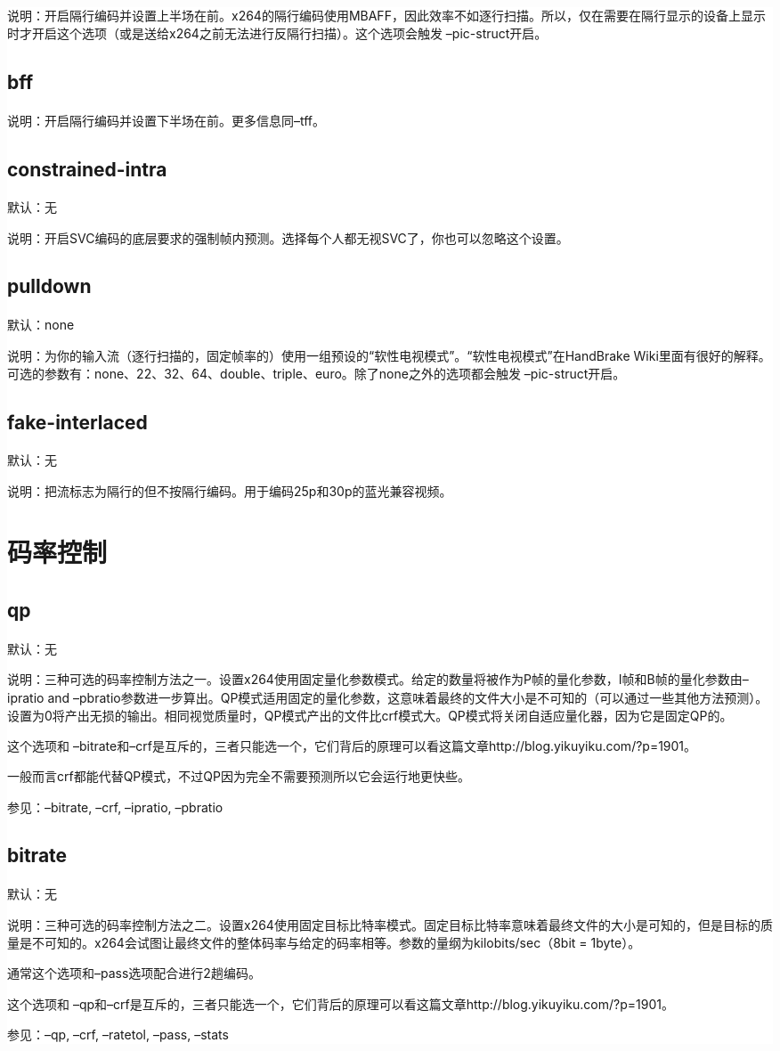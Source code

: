 说明：开启隔行编码并设置上半场在前。x264的隔行编码使用MBAFF，因此效率不如逐行扫描。所以，仅在需要在隔行显示的设备上显示时才开启这个选项（或是送给x264之前无法进行反隔行扫描）。这个选项会触发 &#8211;pic-struct开启。

## bff

说明：开启隔行编码并设置下半场在前。更多信息同&#8211;tff。

## constrained-intra

默认：无
  
说明：开启SVC编码的底层要求的强制帧内预测。选择每个人都无视SVC了，你也可以忽略这个设置。

## pulldown

默认：none
  
说明：为你的输入流（逐行扫描的，固定帧率的）使用一组预设的“软性电视模式”。“软性电视模式”在HandBrake Wiki里面有很好的解释。可选的参数有：none、22、32、64、double、triple、euro。除了none之外的选项都会触发 &#8211;pic-struct开启。

## fake-interlaced

默认：无
  
说明：把流标志为隔行的但不按隔行编码。用于编码25p和30p的蓝光兼容视频。

# 码率控制

## qp

默认：无
  
说明：三种可选的码率控制方法之一。设置x264使用固定量化参数模式。给定的数量将被作为P帧的量化参数，I帧和B帧的量化参数由&#8211;ipratio and &#8211;pbratio参数进一步算出。QP模式适用固定的量化参数，这意味着最终的文件大小是不可知的（可以通过一些其他方法预测）。设置为0将产出无损的输出。相同视觉质量时，QP模式产出的文件比crf模式大。QP模式将关闭自适应量化器，因为它是固定QP的。
  
这个选项和 &#8211;bitrate和&#8211;crf是互斥的，三者只能选一个，它们背后的原理可以看这篇文章http://blog.yikuyiku.com/?p=1901。
  
一般而言crf都能代替QP模式，不过QP因为完全不需要预测所以它会运行地更快些。
  
参见：&#8211;bitrate, &#8211;crf, &#8211;ipratio, &#8211;pbratio

## bitrate

默认：无
  
说明：三种可选的码率控制方法之二。设置x264使用固定目标比特率模式。固定目标比特率意味着最终文件的大小是可知的，但是目标的质量是不可知的。x264会试图让最终文件的整体码率与给定的码率相等。参数的量纲为kilobits/sec（8bit = 1byte）。
  
通常这个选项和&#8211;pass选项配合进行2趟编码。
  
这个选项和 &#8211;qp和&#8211;crf是互斥的，三者只能选一个，它们背后的原理可以看这篇文章http://blog.yikuyiku.com/?p=1901。
  
参见：&#8211;qp, &#8211;crf, &#8211;ratetol, &#8211;pass, &#8211;stats
